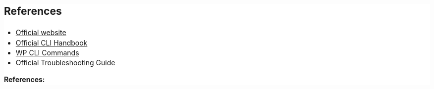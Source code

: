 ## References

- [Official website](https://wp-cli.org/)
- [Official CLI Handbook](https://make.wordpress.org/cli/handbook/)
- [WP CLI Commands](https://make.wordpress.org/cli/handbook/guides/commands-cookbook/)
- [Official Troubleshooting Guide](https://make.wordpress.org/cli/handbook/guides/troubleshooting/)

**References:**
